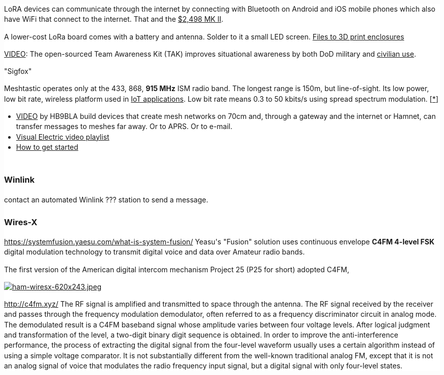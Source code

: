 LoRA devices can communicate through the internet by connecting with Bluetooth on Android and iOS mobile phones which also have WiFi that connect to the internet. That and the <a target="_blank" href="https://beartooth.com/products/beartooth-mk-ii">$2,498 MK II</a>.

A lower-cost LoRa board comes with a battery and antenna.
Solder to it a small LED screen.
<a target="_blank" href="https://www.thingiverse.com/thing:3314134">Files to 3D print enclosures</a>

<a target="_blank" href="https://www.youtube.com/watch?v=x99R78fkSg0&list=PLshzThxhw4O4--klTjqDzR6KeJyqXNNXI">VIDEO</a>:
The open-sourced Team Awareness Kit (TAK) improves situational awareness by both DoD military and <a target="_blank" href="https://tak.gov/solutions/recreation">civilian use</a>.

"Sigfox"

Meshtastic operates only at the 433, 868, <strong>915 MHz</strong> ISM radio band. The longest range is 150m, but line-of-sight. Its low power, low bit rate, wireless platform used in <a target="_blank" href="https://www.instructables.com/LoRa-Mesh-Radio/">IoT applications</a>. Low bit rate means 0.3 to 50 kbits/s using spread spectrum modulation. [<a target="_blank" href="https://wifivitae.com/2022/12/14/lorawan-mapper-overview/">*</a>]

   * <a target="_blank" href="https://www.youtube.com/watch?v=7OYDr4HPGgo">VIDEO</a> by HB9BLA build devices that create mesh networks on 70cm and, through a gateway and the internet or Hamnet, can transfer messages to meshes far away. Or to APRS. Or to e-mail.
   * <a target="_blank" href="https://www.youtube.com/watch?v=jHWepP1ZWTk&list=PLwSRYmJg6HSXT94PSULX5e3c603yB_GpC&pp=iAQB">Visual Electric video playlist</a>
   * <a target="_blank" href="https://www.youtube.com/watch?v=X08qvPm_dAg">How to get started</a>
   <br /><br />


### Winlink

contact an automated Winlink ??? station to send a message.

### Wires-X

https://systemfusion.yaesu.com/what-is-system-fusion/
Yeasu's "Fusion" solution uses continuous envelope <strong>C4FM 4-level FSK</strong> digital modulation technology to transmit digital voice and data over Amateur radio bands.

The first version of the American digital intercom mechanism Project 25 (P25 for short) adopted C4FM,

<a target="_blank" href="https://res.cloudinary.com/dcajqrroq/image/upload/v1715636248/ham-wiresx-620x243_sid8du.jpg"><img alt="ham-wiresx-620x243.jpeg" src="https://res.cloudinary.com/dcajqrroq/image/upload/v1715636248/ham-wiresx-620x243_sid8du.jpg"></a>

http://c4fm.xyz/
The RF signal is amplified and transmitted to space through the antenna. The RF signal received by the receiver and passes through the frequency modulation demodulator, often referred to as a frequency discriminator circuit in analog mode. The demodulated result is a C4FM baseband signal whose amplitude varies between four voltage levels. After logical judgment and transformation of the level, a two-digit binary digit sequence is obtained. In order to improve the anti-interference performance, the process of extracting the digital signal from the four-level waveform usually uses a certain algorithm instead of using a simple voltage comparator. It is not substantially different from the well-known traditional analog FM, except that it is not an analog signal of voice that modulates the radio frequency input signal, but a digital signal with only four-level states.
